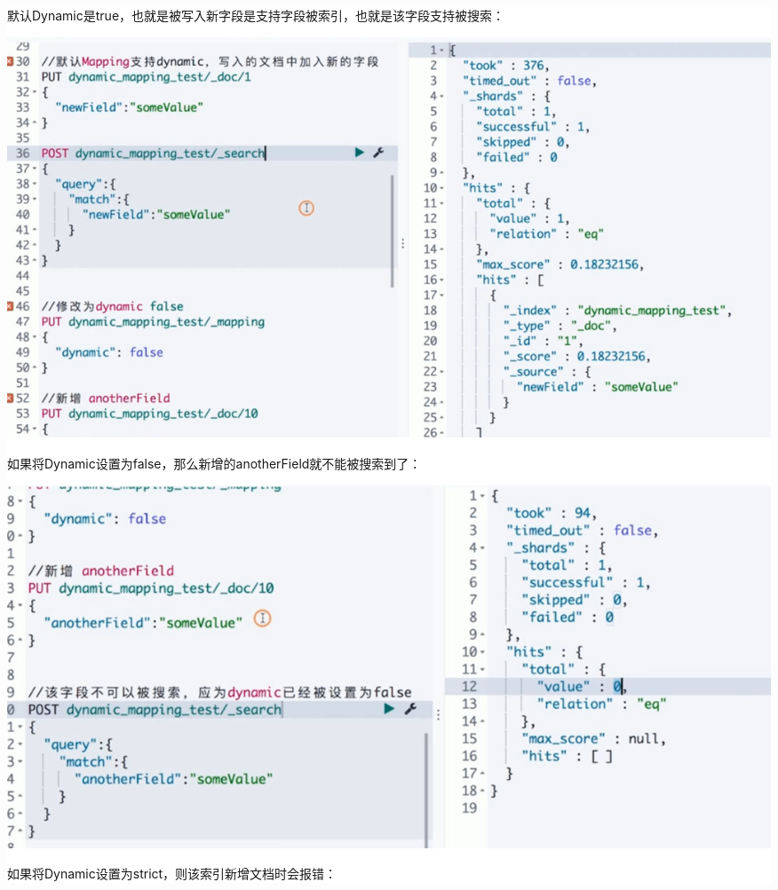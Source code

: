 默认Dynamic是true，也就是被写入新字段是支持字段被索引，也就是该字段支持被搜索：

![QQ图片20220929234443](QQ图片20220929234443.png)

如果将Dynamic设置为false，那么新增的anotherField就不能被搜索到了：

![QQ图片20220929234617](QQ图片20220929234617.png)

如果将Dynamic设置为strict，则该索引新增文档时会报错：

